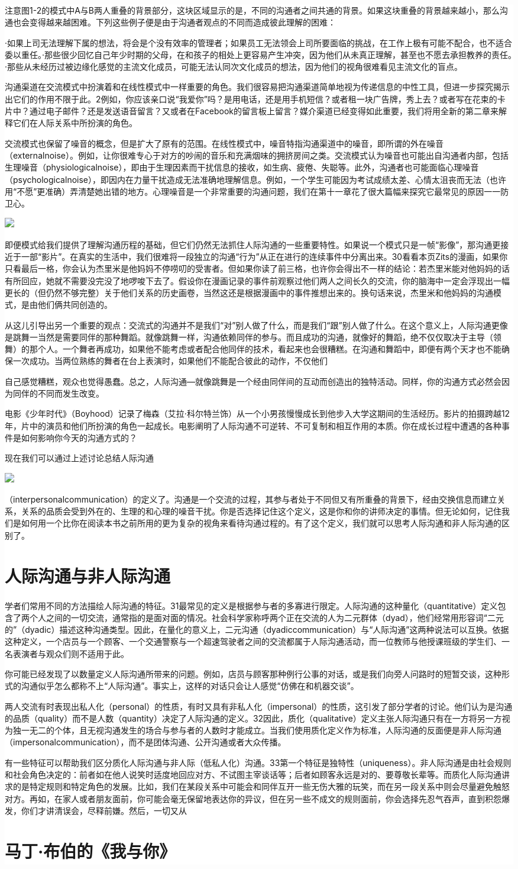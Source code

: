注意图1-2的模式中A与B两人重叠的背景部分，这块区域显示的是，不同的沟通者之间共通的背景。如果这块重叠的背景越来越小，那么沟通也会变得越来越困难。下列这些例子便是由于沟通者观点的不同而造成彼此理解的困难：

·如果上司无法理解下属的想法，将会是个没有效率的管理者；如果员工无法领会上司所要面临的挑战，在工作上极有可能不配合，也不适合委以重任。·那些很少回忆自己年少时期的父母，在和孩子的相处上更容易产生冲突，因为他们从未真正理解，甚至也不愿去承担教养的责任。·那些从未经历过被边缘化感觉的主流文化成员，可能无法认同次文化成员的想法，因为他们的视角很难看见主流文化的盲点。

沟通渠道在交流模式中扮演着和在线性模式中一样重要的角色。我们很容易把沟通渠道简单地视为传递信息的中性工具，但进一步探究揭示出它们的作用不限于此。2例如，你应该亲口说“我爱你”吗？是用电话，还是用手机短信？或者租一块广告牌，秀上去？或者写在花束的卡片中？通过电子邮件？还是发送语音留言？又或者在Facebook的留言板上留言？媒介渠道已经变得如此重要，我们将用全新的第二章来解释它们在人际关系中所扮演的角色。

交流模式也保留了噪音的概念，但是扩大了原有的范围。在线性模式中，噪音特指沟通渠道中的噪音，即所谓的外在噪音（externalnoise）。例如，让你很难专心于对方的吵闹的音乐和充满烟味的拥挤房间之类。交流模式认为噪音也可能出自沟通者内部，包括生理噪音（physiologicalnoise），即由于生理因素而干扰信息的接收，如生病、疲倦、失聪等。此外，沟通者也可能面临心理噪音（psychologicalnoise），即因内在力量干扰造成无法准确地理解信息。例如，一个学生可能因为考试成绩太差、心情太沮丧而无法（也许用“不愿”更准确）弄清楚她出错的地方。心理噪音是一个非常重要的沟通问题，我们在第十一章花了很大篇幅来探究它最常见的原因一一防卫心。

![](https://cdn-mineru.openxlab.org.cn/extract/fe52e733-048d-4f28-8b4b-0a2fde83d272/91fa330df5e7d04b1c8a9f7a061bd008c97b7d8be67754ff3e450fe5a54c59f1.jpg)

即便模式给我们提供了理解沟通历程的基础，但它们仍然无法抓住人际沟通的一些重要特性。如果说一个模式只是一帧“影像”，那沟通更接近于一部“影片”。在真实的生活中，我们很难将一段独立的沟通“行为”从正在进行的连续事件中分离出来。30看看本页Zits的漫画，如果你只看最后一格，你会认为杰里米是他妈妈不停唠叨的受害者。但如果你读了前三格，也许你会得出不一样的结论：若杰里米能对他妈妈的话有所回应，她就不需要没完没了地啰唆下去了。假设你在漫画记录的事件前观察过他们两人之间长久的交流，你的脑海中一定会浮现出一幅更长的（但仍然不够完整）关于他们关系的历史画卷，当然这还是根据漫画中的事件推想出来的。换句话来说，杰里米和他妈妈的沟通模式，是由他们俩共同创造的。

从这儿引导出另一个重要的观点：交流式的沟通并不是我们“对”别人做了什么，而是我们“跟”别人做了什么。在这个意义上，人际沟通更像是跳舞一当然是需要同伴的那种舞蹈。就像跳舞一样，沟通依赖同伴的参与。而且成功的沟通，就像好的舞蹈，绝不仅仅取决于主导（领舞）的那个人。一个舞者再成功，如果他不能考虑或者配合他同伴的技术，看起来也会很糟糕。在沟通和舞蹈中，即便有两个天才也不能确保一次成功。当两位熟练的舞者在台上表演时，如果他们不能配合彼此的动作，不仅他们

自己感觉糟糕，观众也觉得愚蠢。总之，人际沟通—就像跳舞是一个经由同伴间的互动而创造出的独特活动。同样，你的沟通方式必然会因为同伴的不同而发生改变。

电影《少年时代》（Boyhood）记录了梅森（艾拉·科尔特兰饰）从一个小男孩慢慢成长到他步入大学这期间的生活经历。影片的拍摄跨越12年，片中的演员和他们所扮演的角色一起成长。电影阐明了人际沟通不可逆转、不可复制和相互作用的本质。你在成长过程中遭遇的各种事件是如何影响你今天的沟通方式的？

现在我们可以通过上述讨论总结人际沟通

![](https://cdn-mineru.openxlab.org.cn/extract/fe52e733-048d-4f28-8b4b-0a2fde83d272/86ca2839e019f560524717973443ab9038a608c2f9dd9874383276ebcffe6fe5.jpg)

（interpersonalcommunication）的定义了。沟通是一个交流的过程，其参与者处于不同但又有所重叠的背景下，经由交换信息而建立关系，关系的品质会受到外在的、生理的和心理的噪音干扰。你是否选择记住这个定义，这是你和你的讲师决定的事情。但无论如何，记住我们是如何用一个比你在阅读本书之前所用的更为复杂的视角来看待沟通过程的。有了这个定义，我们就可以思考人际沟通和非人际沟通的区别了。

# 人际沟通与非人际沟通

学者们常用不同的方法描绘人际沟通的特征。31最常见的定义是根据参与者的多寡进行限定。人际沟通的这种量化（quantitative）定义包含了两个人之间的一切交流，通常指的是面对面的情况。社会科学家称呼两个正在交流的人为二元群体（dyad），他们经常用形容词“二元的”（dyadic）描述这种沟通类型。因此，在量化的意义上，二元沟通（dyadiccommunication）与“人际沟通”这两种说法可以互换。依据这种定义，一个店员与一个顾客、一个交通警察与一个超速驾驶者之间的交流都属于人际沟通活动，而一位教师与他授课班级的学生们、一名表演者与观众们则不适用于此。

你可能已经发现了以数量定义人际沟通所带来的问题。例如，店员与顾客那种例行公事的对话，或是我们向旁人问路时的短暂交谈，这种形式的沟通似乎怎么都称不上“人际沟通”。事实上，这样的对话只会让人感觉“仿佛在和机器交谈”。

两人交流有时表现出私人化（personal）的性质，有时又具有非私人化（impersonal）的性质，这引发了部分学者的讨论。他们认为是沟通的品质（quality）而不是人数（quantity）决定了人际沟通的定义。32因此，质化（qualitative）定义主张人际沟通只有在一方将另一方视为独一无二的个体，且无视沟通发生的场合与参与者的人数时才能成立。当我们使用质化定义作为标准，人际沟通的反面便是非人际沟通（impersonalcommunication），而不是团体沟通、公开沟通或者大众传播。

有一些特征可以帮助我们区分质化人际沟通与非人际（低私人化）沟通。33第一个特征是独特性（uniqueness）。非人际沟通是由社会规则和社会角色决定的：前者如在他人说笑时适度地回应对方、不试图主宰谈话等；后者如顾客永远是对的、要尊敬长辈等。而质化人际沟通讲求的是特定规则和特定角色的发展。比如，我们在某段关系中可能会和同伴互开一些无伤大雅的玩笑，而在另一段关系中则会尽量避免触怒对方。再如，在家人或者朋友面前，你可能会毫无保留地表达你的异议，但在另一些不成文的规则面前，你会选择先忍气吞声，直到积怨爆发，你们才讲清误会，尽释前嫌。然后，一切又从

# 马丁·布伯的《我与你》
